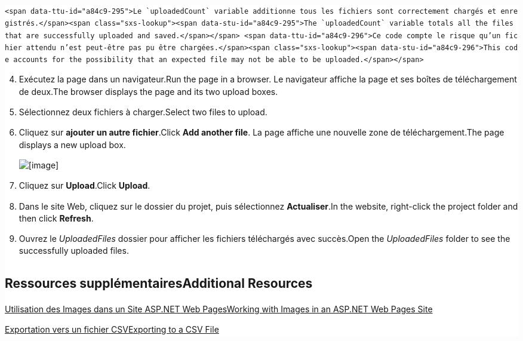     <span data-ttu-id="a84c9-295">Le `uploadedCount` variable additionne tous les fichiers sont correctement chargés et enregistrés.</span><span class="sxs-lookup"><span data-stu-id="a84c9-295">The `uploadedCount` variable totals all the files that are successfully uploaded and saved.</span></span> <span data-ttu-id="a84c9-296">Ce code compte le risque qu’un fichier attendu n’est peut-être pas pu être chargées.</span><span class="sxs-lookup"><span data-stu-id="a84c9-296">This code accounts for the possibility that an expected file may not be able to be uploaded.</span></span>
4. <span data-ttu-id="a84c9-297">Exécutez la page dans un navigateur.</span><span class="sxs-lookup"><span data-stu-id="a84c9-297">Run the page in a browser.</span></span> <span data-ttu-id="a84c9-298">Le navigateur affiche la page et ses boîtes de téléchargement de deux.</span><span class="sxs-lookup"><span data-stu-id="a84c9-298">The browser displays the page and its two upload boxes.</span></span>
5. <span data-ttu-id="a84c9-299">Sélectionnez deux fichiers à charger.</span><span class="sxs-lookup"><span data-stu-id="a84c9-299">Select two files to upload.</span></span>
6. <span data-ttu-id="a84c9-300">Cliquez sur **ajouter un autre fichier**.</span><span class="sxs-lookup"><span data-stu-id="a84c9-300">Click **Add another file**.</span></span> <span data-ttu-id="a84c9-301">La page affiche une nouvelle zone de téléchargement.</span><span class="sxs-lookup"><span data-stu-id="a84c9-301">The page displays a new upload box.</span></span> 

    ![[image]](working-with-files/_static/image12.jpg)
7. <span data-ttu-id="a84c9-303">Cliquez sur **Upload**.</span><span class="sxs-lookup"><span data-stu-id="a84c9-303">Click **Upload**.</span></span>
8. <span data-ttu-id="a84c9-304">Dans le site Web, cliquez sur le dossier du projet, puis sélectionnez **Actualiser**.</span><span class="sxs-lookup"><span data-stu-id="a84c9-304">In the website, right-click the project folder and then click **Refresh**.</span></span>
9. <span data-ttu-id="a84c9-305">Ouvrez le *UploadedFiles* dossier pour afficher les fichiers téléchargés avec succès.</span><span class="sxs-lookup"><span data-stu-id="a84c9-305">Open the *UploadedFiles* folder to see the successfully uploaded files.</span></span>

<a id="Additional_Resources"></a>
## <a name="additional-resources"></a><span data-ttu-id="a84c9-306">Ressources supplémentaires</span><span class="sxs-lookup"><span data-stu-id="a84c9-306">Additional Resources</span></span>


[<span data-ttu-id="a84c9-307">Utilisation des Images dans un Site ASP.NET Web Pages</span><span class="sxs-lookup"><span data-stu-id="a84c9-307">Working with Images in an ASP.NET Web Pages Site</span></span>](https://go.microsoft.com/fwlink/?LinkId=202897)

[<span data-ttu-id="a84c9-308">Exportation vers un fichier CSV</span><span class="sxs-lookup"><span data-stu-id="a84c9-308">Exporting to a CSV File</span></span>](https://msdn.microsoft.com/library/ms155919.aspx)
